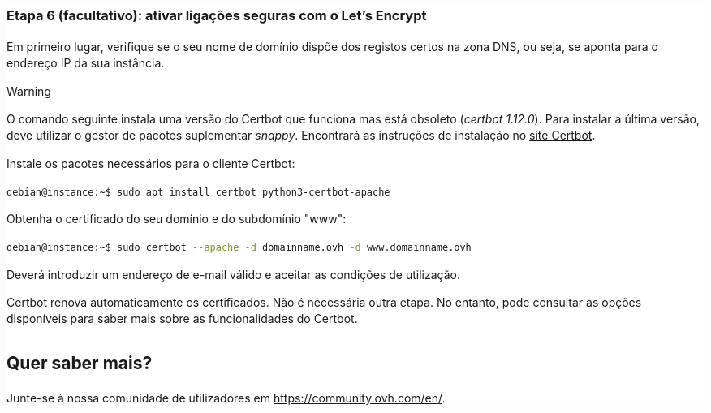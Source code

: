 ### Etapa 6 (facultativo): ativar ligações seguras com o Let’s Encrypt

Em primeiro lugar, verifique se o seu nome de domínio dispõe dos registos certos na zona DNS, ou seja, se aponta para o endereço IP da sua instância.

> [!warning]
> O comando seguinte instala uma versão do Certbot que funciona mas está obsoleto (*certbot 1.12.0*). Para instalar a última versão, deve utilizar o gestor de pacotes suplementar *snappy*. Encontrará as instruções de instalação no [site Certbot](https://certbot.eff.org/instructions?ws=apache&os=debianbuster).
>

Instale os pacotes necessários para o cliente Certbot:

```bash
debian@instance:~$ sudo apt install certbot python3-certbot-apache
```

Obtenha o certificado do seu domínio e do subdomínio "www":

```bash
debian@instance:~$ sudo certbot --apache -d domainname.ovh -d www.domainname.ovh
```

Deverá introduzir um endereço de e-mail válido e aceitar as condições de utilização.

Certbot renova automaticamente os certificados. Não é necessária outra etapa. No entanto, pode consultar as opções disponíveis para saber mais sobre as funcionalidades do Certbot.

## Quer saber mais?

Junte-se à nossa comunidade de utilizadores em <https://community.ovh.com/en/>.